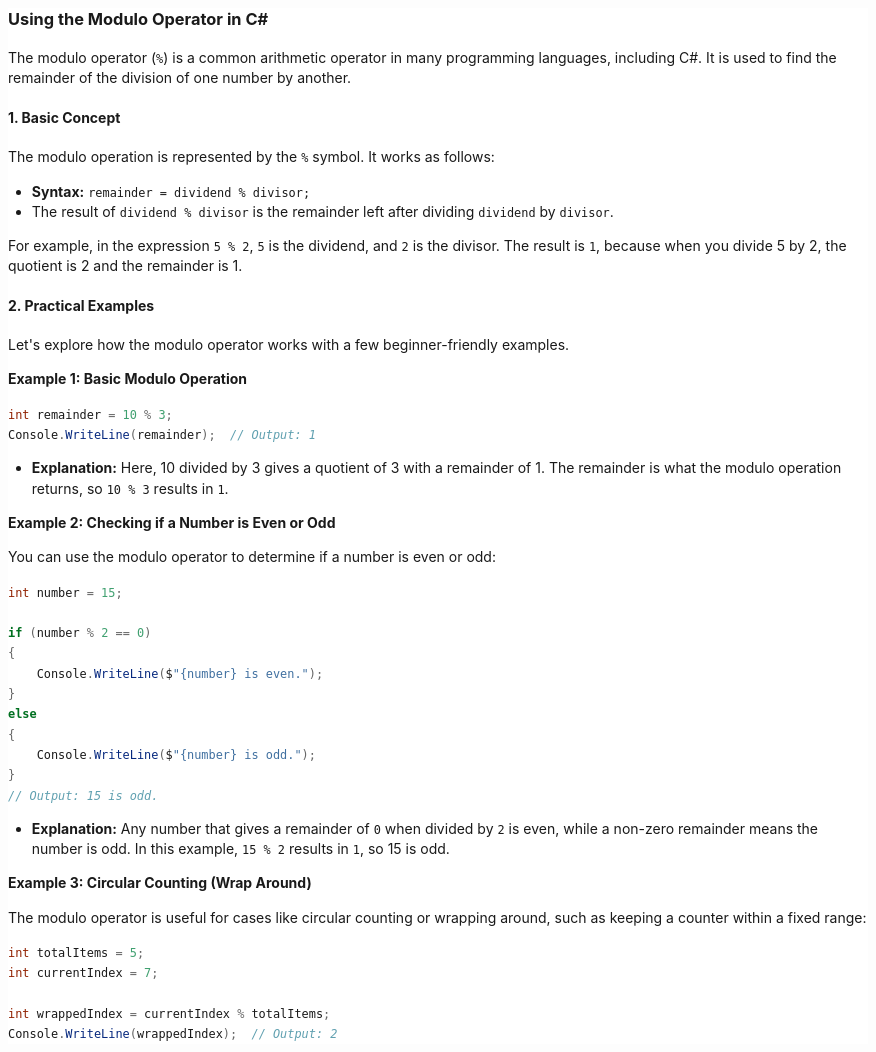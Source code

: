 ### Using the Modulo Operator in C#

The modulo operator (`%`) is a common arithmetic operator in many programming languages, including C#. It is used to find the remainder of the division of one number by another.

#### 1. **Basic Concept**

The modulo operation is represented by the `%` symbol. It works as follows:

- **Syntax:** `remainder = dividend % divisor;`
- The result of `dividend % divisor` is the remainder left after dividing `dividend` by `divisor`.

For example, in the expression `5 % 2`, `5` is the dividend, and `2` is the divisor. The result is `1`, because when you divide 5 by 2, the quotient is 2 and the remainder is 1.

#### 2. **Practical Examples**

Let's explore how the modulo operator works with a few beginner-friendly examples.

**Example 1: Basic Modulo Operation**

```csharp
int remainder = 10 % 3;
Console.WriteLine(remainder);  // Output: 1
```

- **Explanation:** Here, 10 divided by 3 gives a quotient of 3 with a remainder of 1. The remainder is what the modulo operation returns, so `10 % 3` results in `1`.

**Example 2: Checking if a Number is Even or Odd**

You can use the modulo operator to determine if a number is even or odd:

```csharp
int number = 15;

if (number % 2 == 0)
{
    Console.WriteLine($"{number} is even.");
}
else
{
    Console.WriteLine($"{number} is odd.");
}
// Output: 15 is odd.
```

- **Explanation:** Any number that gives a remainder of `0` when divided by `2` is even, while a non-zero remainder means the number is odd. In this example, `15 % 2` results in `1`, so 15 is odd.

**Example 3: Circular Counting (Wrap Around)**

The modulo operator is useful for cases like circular counting or wrapping around, such as keeping a counter within a fixed range:

```csharp
int totalItems = 5;
int currentIndex = 7;

int wrappedIndex = currentIndex % totalItems;
Console.WriteLine(wrappedIndex);  // Output: 2
```
